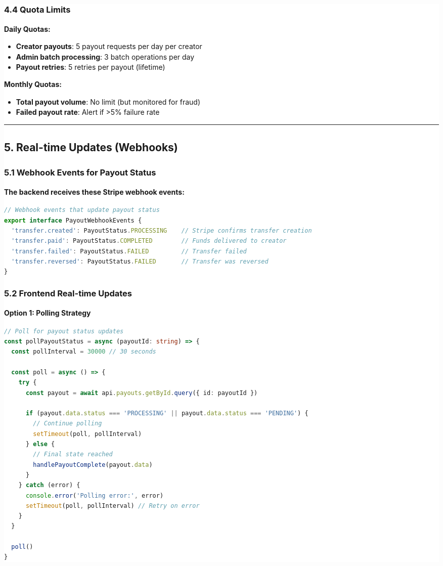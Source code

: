 ```typescript
```

### 4.4 Quota Limits

**Daily Quotas:**
- **Creator payouts**: 5 payout requests per day per creator
- **Admin batch processing**: 3 batch operations per day  
- **Payout retries**: 5 retries per payout (lifetime)

**Monthly Quotas:**
- **Total payout volume**: No limit (but monitored for fraud)
- **Failed payout rate**: Alert if >5% failure rate

---

## 5. Real-time Updates (Webhooks)

### 5.1 Webhook Events for Payout Status

**The backend receives these Stripe webhook events:**

```typescript
// Webhook events that update payout status
export interface PayoutWebhookEvents {
  'transfer.created': PayoutStatus.PROCESSING    // Stripe confirms transfer creation
  'transfer.paid': PayoutStatus.COMPLETED        // Funds delivered to creator
  'transfer.failed': PayoutStatus.FAILED         // Transfer failed
  'transfer.reversed': PayoutStatus.FAILED       // Transfer was reversed
}
```

### 5.2 Frontend Real-time Updates

**Option 1: Polling Strategy**
```typescript
// Poll for payout status updates
const pollPayoutStatus = async (payoutId: string) => {
  const pollInterval = 30000 // 30 seconds
  
  const poll = async () => {
    try {
      const payout = await api.payouts.getById.query({ id: payoutId })
      
      if (payout.data.status === 'PROCESSING' || payout.data.status === 'PENDING') {
        // Continue polling
        setTimeout(poll, pollInterval)
      } else {
        // Final state reached
        handlePayoutComplete(payout.data)
      }
    } catch (error) {
      console.error('Polling error:', error)
      setTimeout(poll, pollInterval) // Retry on error
    }
  }
  
  poll()
}
```
